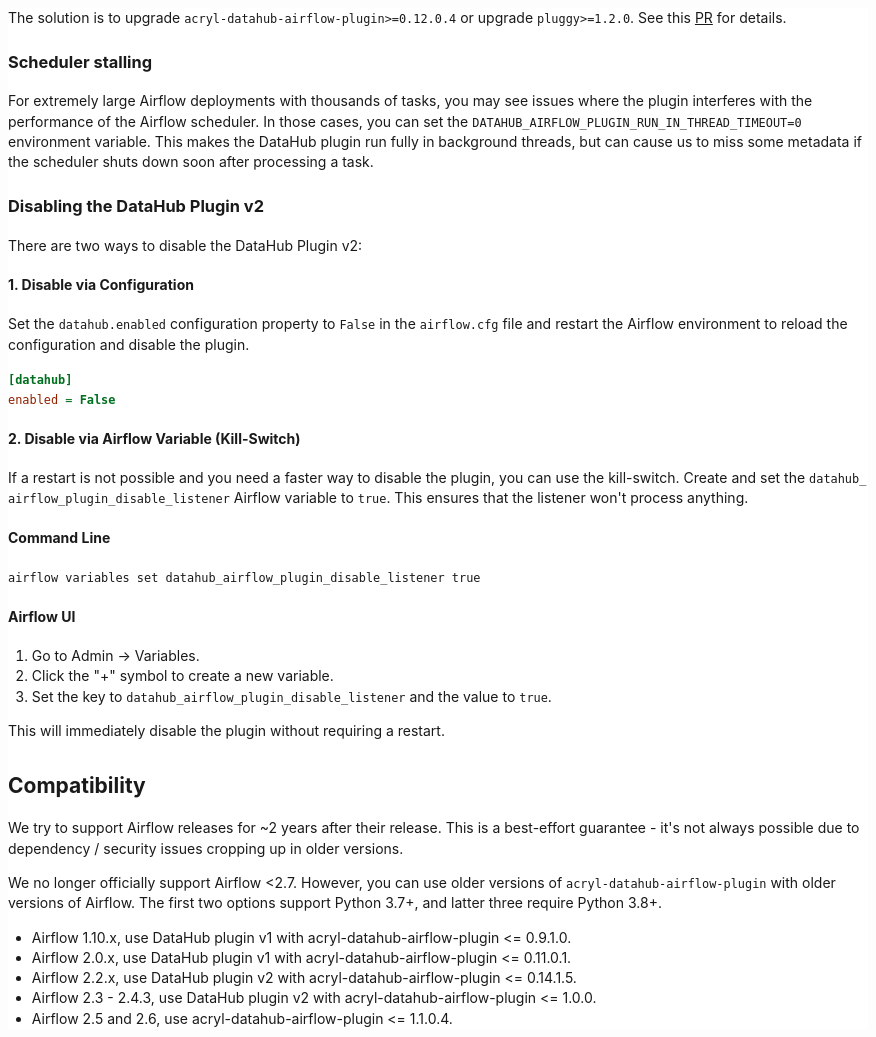 The solution is to upgrade `acryl-datahub-airflow-plugin>=0.12.0.4` or upgrade `pluggy>=1.2.0`. See this [PR](https://github.com/datahub-project/datahub/pull/9365) for details.

### Scheduler stalling

For extremely large Airflow deployments with thousands of tasks, you may see issues where the plugin interferes with the performance of the Airflow scheduler. In those cases, you can set the `DATAHUB_AIRFLOW_PLUGIN_RUN_IN_THREAD_TIMEOUT=0` environment variable. This makes the DataHub plugin run fully in background threads, but can cause us to miss some metadata if the scheduler shuts down soon after processing a task.

### Disabling the DataHub Plugin v2

There are two ways to disable the DataHub Plugin v2:

#### 1. Disable via Configuration

Set the `datahub.enabled` configuration property to `False` in the `airflow.cfg` file and restart the Airflow environment to reload the configuration and disable the plugin.

```ini title="airflow.cfg"
[datahub]
enabled = False
```

#### 2. Disable via Airflow Variable (Kill-Switch)

If a restart is not possible and you need a faster way to disable the plugin, you can use the kill-switch. Create and set the `datahub_airflow_plugin_disable_listener` Airflow variable to `true`. This ensures that the listener won't process anything.

#### Command Line

```shell
airflow variables set datahub_airflow_plugin_disable_listener true
```

#### Airflow UI

1. Go to Admin -> Variables.
2. Click the "+" symbol to create a new variable.
3. Set the key to `datahub_airflow_plugin_disable_listener` and the value to `true`.

This will immediately disable the plugin without requiring a restart.

## Compatibility

We try to support Airflow releases for ~2 years after their release. This is a best-effort guarantee - it's not always possible due to dependency / security issues cropping up in older versions.

We no longer officially support Airflow <2.7. However, you can use older versions of `acryl-datahub-airflow-plugin` with older versions of Airflow.
The first two options support Python 3.7+, and latter three require Python 3.8+.

- Airflow 1.10.x, use DataHub plugin v1 with acryl-datahub-airflow-plugin <= 0.9.1.0.
- Airflow 2.0.x, use DataHub plugin v1 with acryl-datahub-airflow-plugin <= 0.11.0.1.
- Airflow 2.2.x, use DataHub plugin v2 with acryl-datahub-airflow-plugin <= 0.14.1.5.
- Airflow 2.3 - 2.4.3, use DataHub plugin v2 with acryl-datahub-airflow-plugin <= 1.0.0.
- Airflow 2.5 and 2.6, use acryl-datahub-airflow-plugin <= 1.1.0.4.
